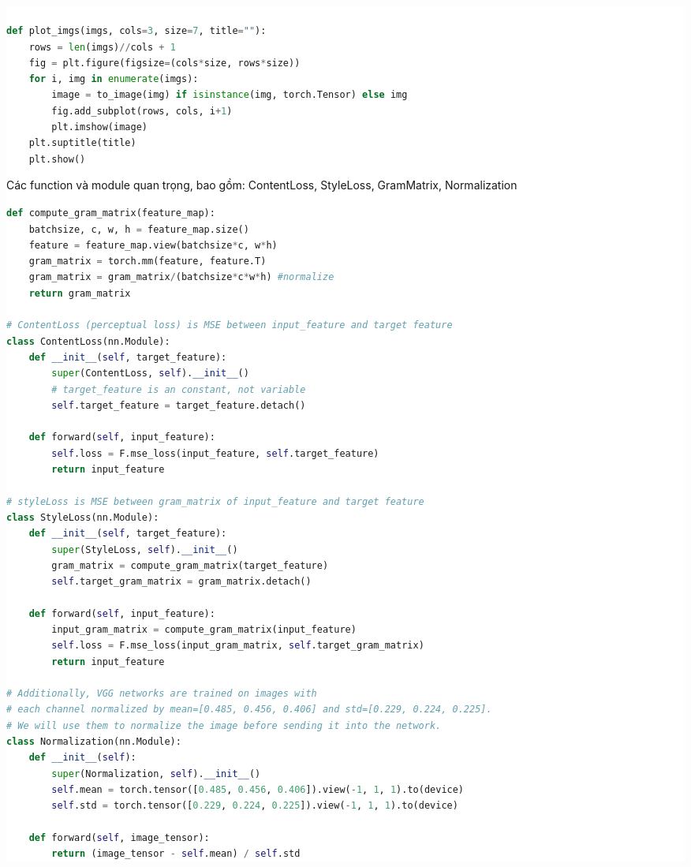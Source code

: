 ```python

def plot_imgs(imgs, cols=3, size=7, title=""):
    rows = len(imgs)//cols + 1
    fig = plt.figure(figsize=(cols*size, rows*size))
    for i, img in enumerate(imgs):
        image = to_image(img) if isinstance(img, torch.Tensor) else img
        fig.add_subplot(rows, cols, i+1)
        plt.imshow(image)
    plt.suptitle(title)
    plt.show()
```

Các function và module quan trọng, bao gồm: ContentLoss, StyleLoss, GramMatrix, Normalization
```python
def compute_gram_matrix(feature_map):
    batchsize, c, w, h = feature_map.size()
    feature = feature_map.view(batchsize*c, w*h)
    gram_matrix = torch.mm(feature, feature.T)
    gram_matrix = gram_matrix/(batchsize*c*w*h) #normalize
    return gram_matrix

# ContentLoss (perceptual loss) is MSE between input_feature and target feature
class ContentLoss(nn.Module):
    def __init__(self, target_feature):
        super(ContentLoss, self).__init__()
        # target_feature is an constant, not variable     
        self.target_feature = target_feature.detach()

    def forward(self, input_feature):
        self.loss = F.mse_loss(input_feature, self.target_feature)
        return input_feature

# styleLoss is MSE between gram_matrix of input_feature and target feature
class StyleLoss(nn.Module):
    def __init__(self, target_feature):
        super(StyleLoss, self).__init__()
        gram_matrix = compute_gram_matrix(target_feature)
        self.target_gram_matrix = gram_matrix.detach()

    def forward(self, input_feature):
        input_gram_matrix = compute_gram_matrix(input_feature)
        self.loss = F.mse_loss(input_gram_matrix, self.target_gram_matrix)
        return input_feature

# Additionally, VGG networks are trained on images with
# each channel normalized by mean=[0.485, 0.456, 0.406] and std=[0.229, 0.224, 0.225].
# We will use them to normalize the image before sending it into the network.
class Normalization(nn.Module):
    def __init__(self):
        super(Normalization, self).__init__()
        self.mean = torch.tensor([0.485, 0.456, 0.406]).view(-1, 1, 1).to(device)
        self.std = torch.tensor([0.229, 0.224, 0.225]).view(-1, 1, 1).to(device)

    def forward(self, image_tensor):
        return (image_tensor - self.mean) / self.std
```
